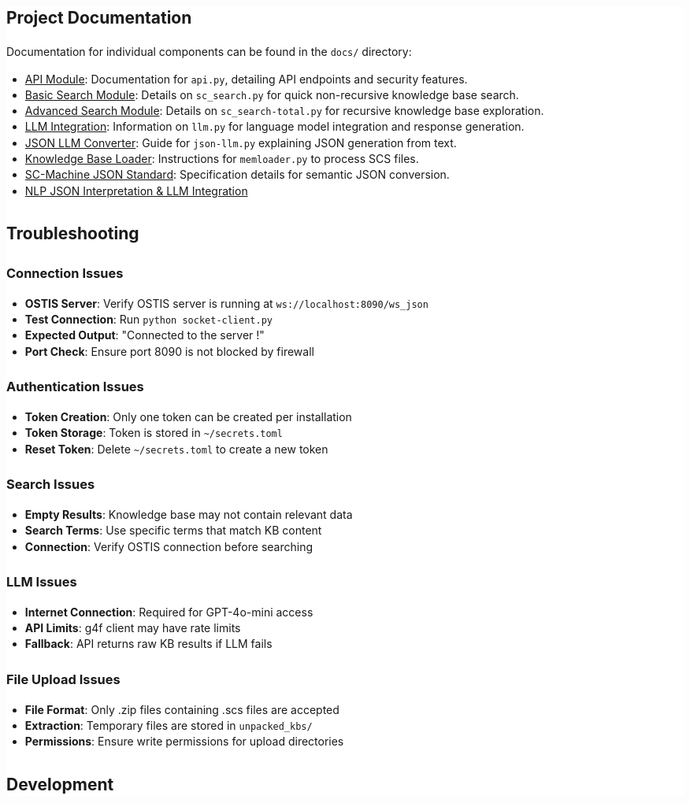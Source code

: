 
## Project Documentation

Documentation for individual components can be found in the `docs/` directory:

- [API Module](./docs/en/api.md): Documentation for `api.py`, detailing API endpoints and security features.
- [Basic Search Module](./docs/en/sc_search.md): Details on `sc_search.py` for quick non-recursive knowledge base search.
- [Advanced Search Module](./docs/en/sc_search-total.md): Details on `sc_search-total.py` for recursive knowledge base exploration.
- [LLM Integration](./docs/en/llm.md): Information on `llm.py` for language model integration and response generation.
- [JSON LLM Converter](./docs/en/json-llm.md): Guide for `json-llm.py` explaining JSON generation from text.
- [Knowledge Base Loader](./docs/en/memloader.md): Instructions for `memloader.py` to process SCS files.
- [SC-Machine JSON Standard](./docs/en/json-prompt.md): Specification details for semantic JSON conversion.
- [NLP JSON Interpretation & LLM Integration](./docs/en/nlp_json_interpretation.md)

## Troubleshooting

### Connection Issues
- **OSTIS Server**: Verify OSTIS server is running at `ws://localhost:8090/ws_json`
- **Test Connection**: Run `python socket-client.py`
- **Expected Output**: "Connected to the server !"
- **Port Check**: Ensure port 8090 is not blocked by firewall

### Authentication Issues
- **Token Creation**: Only one token can be created per installation
- **Token Storage**: Token is stored in `~/secrets.toml`
- **Reset Token**: Delete `~/secrets.toml` to create a new token

### Search Issues
- **Empty Results**: Knowledge base may not contain relevant data
- **Search Terms**: Use specific terms that match KB content
- **Connection**: Verify OSTIS connection before searching

### LLM Issues
- **Internet Connection**: Required for GPT-4o-mini access
- **API Limits**: g4f client may have rate limits
- **Fallback**: API returns raw KB results if LLM fails

### File Upload Issues
- **File Format**: Only .zip files containing .scs files are accepted
- **Extraction**: Temporary files are stored in `unpacked_kbs/`
- **Permissions**: Ensure write permissions for upload directories

## Development
